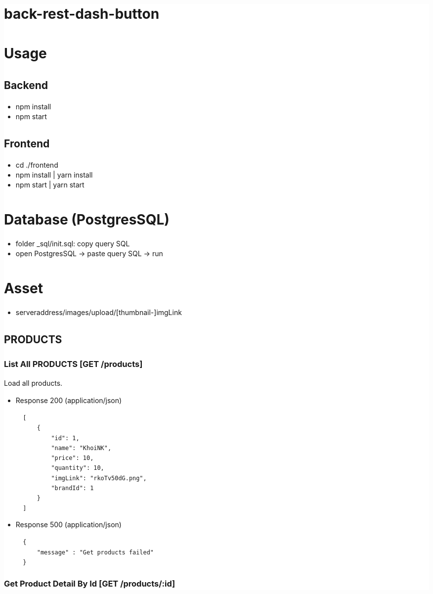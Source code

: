 # back-rest-dash-button

# Usage

## Backend
- npm install
- npm start

## Frontend
- cd ./frontend
- npm install | yarn install
- npm start | yarn start

# Database (PostgresSQL)
- folder _sql/init.sql: copy query SQL
- open PostgresSQL -> paste query SQL -> run

# Asset
- serveraddress/images/upload/[thumbnail-]imgLink

## PRODUCTS 

### List All PRODUCTS [GET /products]
Load all products.

+ Response 200 (application/json)

		[
			{
				"id": 1,
				"name": "KhoiNK",
				"price": 10,
				"quantity": 10,
				"imgLink": "rkoTv50dG.png",
				"brandId": 1
			}
		]

+ Response 500 (application/json)

        {
            "message" : "Get products failed"
        }


### Get Product Detail By Id [GET /products/:id]
